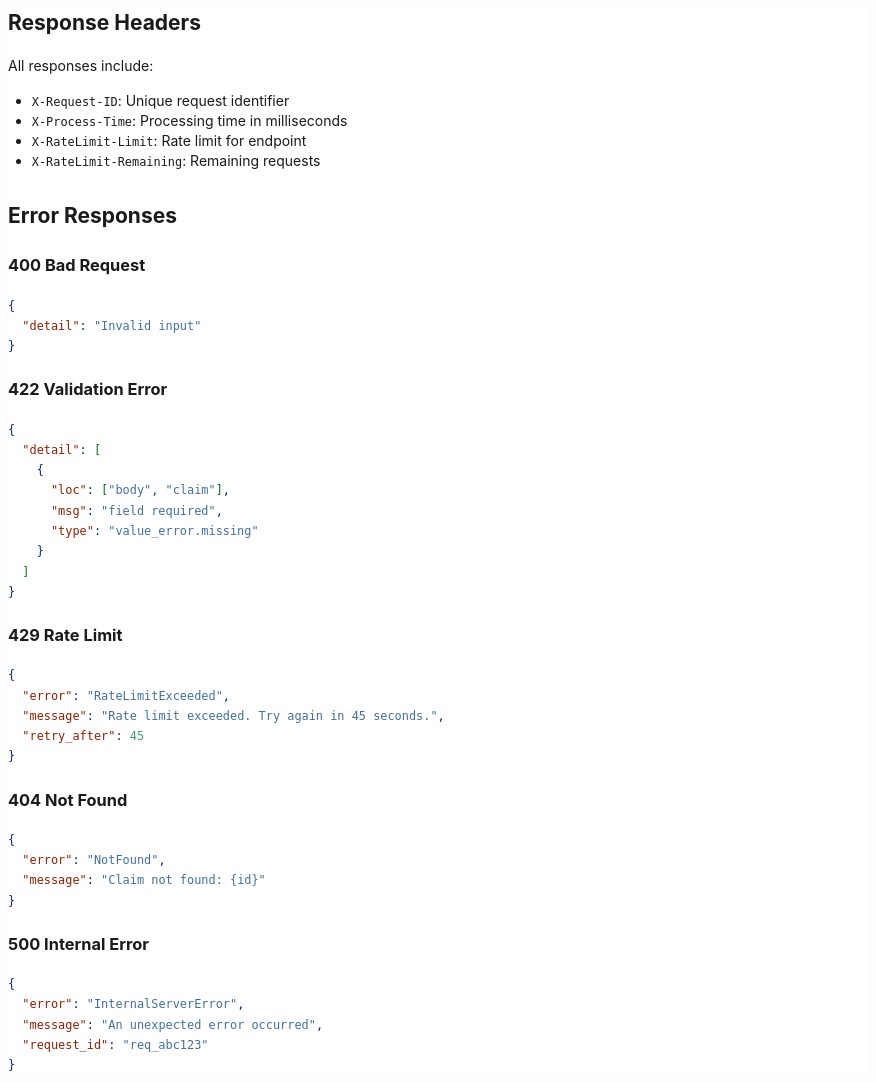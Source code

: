 ## Response Headers

All responses include:
- `X-Request-ID`: Unique request identifier
- `X-Process-Time`: Processing time in milliseconds
- `X-RateLimit-Limit`: Rate limit for endpoint
- `X-RateLimit-Remaining`: Remaining requests

## Error Responses

### 400 Bad Request
```json
{
  "detail": "Invalid input"
}
```

### 422 Validation Error
```json
{
  "detail": [
    {
      "loc": ["body", "claim"],
      "msg": "field required",
      "type": "value_error.missing"
    }
  ]
}
```

### 429 Rate Limit
```json
{
  "error": "RateLimitExceeded",
  "message": "Rate limit exceeded. Try again in 45 seconds.",
  "retry_after": 45
}
```

### 404 Not Found
```json
{
  "error": "NotFound",
  "message": "Claim not found: {id}"
}
```

### 500 Internal Error
```json
{
  "error": "InternalServerError",
  "message": "An unexpected error occurred",
  "request_id": "req_abc123"
}
```
